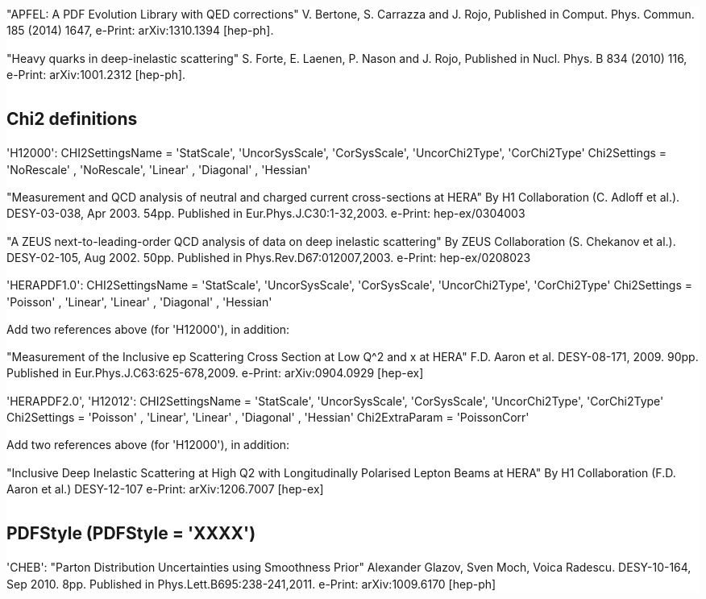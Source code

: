 "APFEL: A PDF Evolution Library with QED corrections"
V. Bertone, S. Carrazza and J. Rojo,
Published in Comput. Phys. Commun.  185 (2014) 1647,
e-Print: arXiv:1310.1394 [hep-ph].

"Heavy quarks in deep-inelastic scattering"
S. Forte, E. Laenen, P. Nason and J. Rojo,
Published in Nucl. Phys. B 834 (2010) 116,
e-Print: arXiv:1001.2312 [hep-ph].

  Chi2 definitions 
-----------------------------------------
'H12000':
 CHI2SettingsName = 'StatScale', 'UncorSysScale', 'CorSysScale', 'UncorChi2Type', 'CorChi2Type'
 Chi2Settings     = 'NoRescale'  , 'NoRescale', 'Linear'     , 'Diagonal'     , 'Hessian'


"Measurement and QCD analysis of neutral and charged current cross-sections at HERA"
By H1 Collaboration (C. Adloff et al.). DESY-03-038, Apr 2003. 54pp. 
Published in Eur.Phys.J.C30:1-32,2003. 
e-Print: hep-ex/0304003

"A ZEUS next-to-leading-order QCD analysis of data on deep inelastic scattering"
By ZEUS Collaboration (S. Chekanov et al.). DESY-02-105, Aug 2002. 50pp. 
Published in Phys.Rev.D67:012007,2003. 
e-Print: hep-ex/0208023

'HERAPDF1.0': 
   CHI2SettingsName = 'StatScale', 'UncorSysScale', 'CorSysScale', 'UncorChi2Type', 'CorChi2Type'
   Chi2Settings     = 'Poisson'  , 'Linear',        'Linear'     , 'Diagonal'     , 'Hessian'

Add two references above (for 'H12000'), in addition: 

"Measurement of the Inclusive ep Scattering Cross Section at Low Q^2 and x at HERA"
F.D. Aaron et al. DESY-08-171, 2009. 90pp. 
Published in Eur.Phys.J.C63:625-678,2009. 
e-Print: arXiv:0904.0929 [hep-ex]


'HERAPDF2.0', 'H12012':
   CHI2SettingsName = 'StatScale', 'UncorSysScale', 'CorSysScale', 'UncorChi2Type', 'CorChi2Type'
   Chi2Settings     = 'Poisson'  , 'Linear',        'Linear'     , 'Diagonal'     , 'Hessian'
   Chi2ExtraParam = 'PoissonCorr' 

Add two references above (for 'H12000'), in addition: 

"Inclusive Deep Inelastic Scattering at High Q2 with Longitudinally Polarised Lepton Beams at HERA"
By H1 Collaboration (F.D. Aaron et al.)	DESY-12-107
e-Print: arXiv:1206.7007 [hep-ex]


 PDFStyle  (PDFStyle = 'XXXX')
----------------------------------
'CHEB':
"Parton Distribution Uncertainties using Smoothness Prior"
Alexander Glazov, Sven Moch, Voica Radescu. DESY-10-164, Sep 2010. 8pp. 
Published in Phys.Lett.B695:238-241,2011. 
e-Print: arXiv:1009.6170 [hep-ph]
